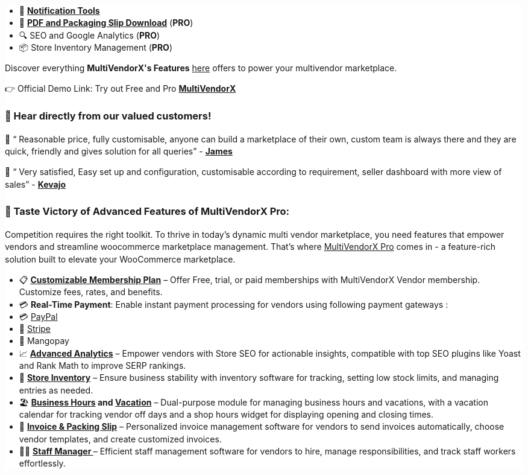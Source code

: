 - 🔔 **[Notification Tools](https://multivendorx.com/get-help/knowledgebase/notification/?utm_source=wordpress.org&utm_medium=plugindescription&utm_campaign=MultiVendorxWPOrg)**
- 📄 **[PDF and Packaging Slip Download](https://multivendorx.com/docs/knowledgebase/invoice-packing-slip/?utm_source=wordpress.org&utm_medium=plugindescription&utm_campaign=MultiVendorxWPOrg)** (**PRO**)
- 🔍 SEO and Google Analytics (**PRO**)
- 📦 Store Inventory Management (**PRO**)

Discover everything **MultiVendorX's Features** [here](https://multivendorx.com/features/?utm_source=wordpress.org&utm_medium=plugindescription&utm_campaign=MultiVendorxWPOrg) offers to power your multivendor marketplace.


👉 Official Demo Link: Try out Free and Pro [**MultiVendorX**](https://multivendordemo.com/mvx/wp-admin) 

### 🌟 Hear directly from our valued customers! ###

🙆 “ Reasonable price, fully customisable, anyone can build a marketplace of their own, custom team is always there and they are quick, friendly and gives solution for all queries” - [**James**](https://www.youtube.com/watch?v=wJrhyaTvcAw)

🙆 “ Very satisfied, Easy set up and configuration, customisable according to requirement, seller dashboard with more view of sales” - [**Kevajo**](https://www.youtube.com/watch?v=oBbZGsnA-CE)


### 🌟 Taste Victory of Advanced Features of MultiVendorX Pro: ###
Competition requires the right toolkit. To thrive in today’s dynamic multi vendor marketplace, you need features that empower vendors and streamline woocommerce marketplace management. That’s where [MultiVendorX Pro](https://multivendorx.com/pricing/?utm_source=wordpress.org&utm_medium=plugindescription&utm_campaign=MultiVendorxWPOrg) comes in - a feature-rich solution built to elevate your WooCommerce marketplace.

* 📋 **[Customizable Membership Plan](https://multivendorx.com/docs/knowledgebase/marketplace-memberhsip/?utm_source=wordpress.org&utm_medium=plugindescription&utm_campaign=MultiVendorxWPOrg)** – Offer Free, trial, or paid memberships with MultiVendorX Vendor membership. Customize fees, rates, and benefits.
* 💳 **Real-Time Payment**: Enable instant payment processing for vendors using following payment gateways : 
 * 💳 [PayPal](https://multivendorx.com/docs/knowledgebase/paypal-marketplace-real-time-split/?utm_source=wordpress.org&utm_medium=plugindescription&utm_campaign=MultiVendorxWPOrg)
 * 🔵 [Stripe](https://multivendorx.com/docs/knowledgebase/stripe-marketplace/?utm_source=wordpress.org&utm_medium=plugindescription&utm_campaign=MultiVendorxWPOrg)
 * 🥭 Mangopay
* 📈 **[Advanced Analytics](https://multivendorx.com/docs/knowledgebase/store-analytics/?utm_source=wordpress.org&utm_medium=plugindescription&utm_campaign=MultiVendorxWPOrg)** – Empower vendors with Store SEO for actionable insights, compatible with top SEO plugins like Yoast and Rank Math to improve SERP rankings.
* 🛒 **[Store Inventory](https://multivendorx.com/docs/knowledgebase/store-inventory/?utm_source=wordpress.org&utm_medium=plugindescription&utm_campaign=MultiVendorxWPOrg)** – Ensure business stability with inventory software for tracking, setting low stock limits, and managing entries as needed.
* 🏖️ **[Business Hours](https://multivendorx.com/docs/knowledgebase/business-hours/?utm_source=wordpress.org&utm_medium=plugindescription&utm_campaign=MultiVendorxWPOrg) and [Vacation](https://multivendorx.com/docs/knowledgebase/vacation/?utm_source=wordpress.org&utm_medium=plugindescription&utm_campaign=MultiVendorxWPOrg)** – Dual-purpose module for managing business hours and vacations, with a vacation calendar for tracking vendor off days and a shop hours widget for displaying opening and closing times.
* 📜 **[Invoice & Packing Slip](https://multivendorx.com/docs/knowledgebase/invoice-packing-slip/?utm_source=wordpress.org&utm_medium=plugindescription&utm_campaign=MultiVendorxWPOrg)** – Personalized invoice management software for vendors to send invoices automatically, choose vendor templates, and create customized invoices.
* 👩‍💼 **[Staff Manager ](https://multivendorx.com/docs/knowledgebase/staff-manager/?utm_source=wordpress.org&utm_medium=plugindescription&utm_campaign=MultiVendorxWPOrg)** – Efficient staff management software for vendors to hire, manage responsibilities, and track staff workers effortlessly.